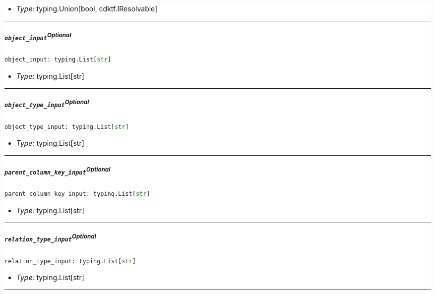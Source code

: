 - *Type:* typing.Union[bool, cdktf.IResolvable]

---

##### `object_input`<sup>Optional</sup> <a name="object_input" id="rhizo-co-terraform-provider-oci.dataOciDataSafeSensitiveDataModelsSensitiveColumns.DataOciDataSafeSensitiveDataModelsSensitiveColumns.property.objectInput"></a>

```python
object_input: typing.List[str]
```

- *Type:* typing.List[str]

---

##### `object_type_input`<sup>Optional</sup> <a name="object_type_input" id="rhizo-co-terraform-provider-oci.dataOciDataSafeSensitiveDataModelsSensitiveColumns.DataOciDataSafeSensitiveDataModelsSensitiveColumns.property.objectTypeInput"></a>

```python
object_type_input: typing.List[str]
```

- *Type:* typing.List[str]

---

##### `parent_column_key_input`<sup>Optional</sup> <a name="parent_column_key_input" id="rhizo-co-terraform-provider-oci.dataOciDataSafeSensitiveDataModelsSensitiveColumns.DataOciDataSafeSensitiveDataModelsSensitiveColumns.property.parentColumnKeyInput"></a>

```python
parent_column_key_input: typing.List[str]
```

- *Type:* typing.List[str]

---

##### `relation_type_input`<sup>Optional</sup> <a name="relation_type_input" id="rhizo-co-terraform-provider-oci.dataOciDataSafeSensitiveDataModelsSensitiveColumns.DataOciDataSafeSensitiveDataModelsSensitiveColumns.property.relationTypeInput"></a>

```python
relation_type_input: typing.List[str]
```

- *Type:* typing.List[str]

---
